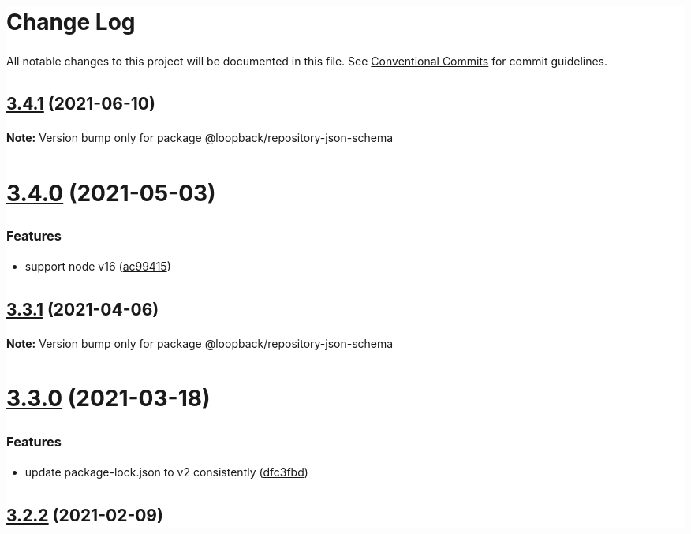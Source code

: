 # Change Log

All notable changes to this project will be documented in this file.
See [Conventional Commits](https://conventionalcommits.org) for commit guidelines.

## [3.4.1](https://github.com/strongloop/loopback-next/compare/@loopback/repository-json-schema@3.4.0...@loopback/repository-json-schema@3.4.1) (2021-06-10)

**Note:** Version bump only for package @loopback/repository-json-schema





# [3.4.0](https://github.com/strongloop/loopback-next/compare/@loopback/repository-json-schema@3.3.1...@loopback/repository-json-schema@3.4.0) (2021-05-03)


### Features

* support node v16 ([ac99415](https://github.com/strongloop/loopback-next/commit/ac994154543bde22b4482ba98813351656db1b55))





## [3.3.1](https://github.com/strongloop/loopback-next/compare/@loopback/repository-json-schema@3.3.0...@loopback/repository-json-schema@3.3.1) (2021-04-06)

**Note:** Version bump only for package @loopback/repository-json-schema





# [3.3.0](https://github.com/strongloop/loopback-next/compare/@loopback/repository-json-schema@3.2.2...@loopback/repository-json-schema@3.3.0) (2021-03-18)


### Features

* update package-lock.json to v2 consistently ([dfc3fbd](https://github.com/strongloop/loopback-next/commit/dfc3fbdae0c9ca9f34c64154a471bef22d5ac6b7))





## [3.2.2](https://github.com/strongloop/loopback-next/compare/@loopback/repository-json-schema@3.2.1...@loopback/repository-json-schema@3.2.2) (2021-02-09)

